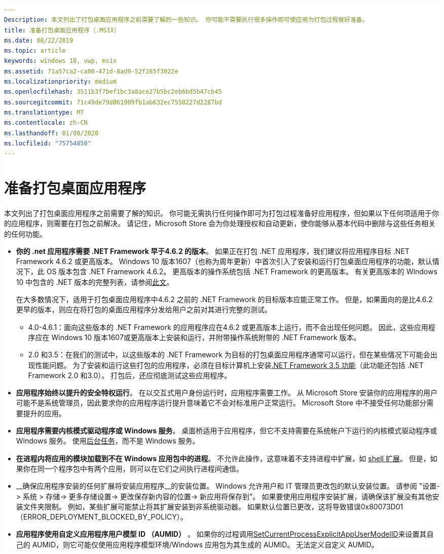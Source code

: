 ```yaml
---
Description: 本文列出了打包桌面应用程序之前需要了解的一些知识。 你可能不需要执行很多操作即可使应用为打包过程做好准备。
title: 准备打包桌面应用程序（.MSIX）
ms.date: 08/22/2019
ms.topic: article
keywords: windows 10, uwp, msix
ms.assetid: 71a57ca2-ca00-471d-8ad9-52f285f3022e
ms.localizationpriority: medium
ms.openlocfilehash: 3511b3f7bef1bc3a8ace27b5bc2eb6bd5b47cb45
ms.sourcegitcommit: 71c49de79d061909fb1ab632ec7550227d2287bd
ms.translationtype: MT
ms.contentlocale: zh-CN
ms.lasthandoff: 01/08/2020
ms.locfileid: "75754850"
---
```

# <a name="prepare-to-package-a-desktop-application"></a>准备打包桌面应用程序

本文列出了打包桌面应用程序之前需要了解的知识。 你可能无需执行任何操作即可为打包过程准备好应用程序，但如果以下任何项适用于你的应用程序，则需要在打包之前解决。 请记住，Microsoft Store 会为你处理授权和自动更新，使你能够从基本代码中删除与这些任务相关的任何功能。

+ __你的 .net 应用程序需要 .NET Framework 早于4.6.2 的版本__。 如果正在打包 .NET 应用程序，我们建议将应用程序目标 .NET Framework 4.6.2 或更高版本。 Windows 10 版本1607（也称为周年更新）中首次引入了安装和运行打包桌面应用程序的功能，默认情况下，此 OS 版本包含 .NET Framework 4.6.2。 更高版本的操作系统包括 .NET Framework 的更高版本。 有关更高版本的 Windows 10 中包含的 .NET 版本的完整列表，请参阅[此文](https://docs.microsoft.com/dotnet/framework/migration-guide/versions-and-dependencies)。

  在大多数情况下，适用于打包桌面应用程序中4.6.2 之前的 .NET Framework 的目标版本应能正常工作。 但是，如果面向的是比4.6.2 更早的版本，则应在将打包的桌面应用程序分发给用户之前对其进行完整的测试。

  + 4.0-4.6.1：面向这些版本的 .NET Framework 的应用程序应在4.6.2 或更高版本上运行，而不会出现任何问题。 因此，这些应用程序应在 Windows 10 版本1607或更高版本上安装和运行，并附带操作系统附带的 .NET Framework 版本。

  + 2.0 和3.5：在我们的测试中，以这些版本的 .NET Framework 为目标的打包桌面应用程序通常可以运行，但在某些情况下可能会出现性能问题。 为了安装和运行这些打包的应用程序，必须在目标计算机上安装[.NET Framework 3.5 功能](https://docs.microsoft.com/dotnet/framework/install/dotnet-35-windows-10)（此功能还包括 .NET Framework 2.0 和3.0）。 打包后，还应彻底测试这些应用程序。

+ __应用程序始终以提升的安全特权运行__。 在以交互式用户身份运行时，应用程序需要工作。 从 Microsoft Store 安装你的应用程序的用户可能不是系统管理员，因此要求你的应用程序运行提升意味着它不会对标准用户正常运行。 Microsoft Store 中不接受任何功能部分需要提升的应用。

+ __应用程序需要内核模式驱动程序或 Windows 服务__。 桌面桥适用于应用程序，但它不支持需要在系统帐户下运行的内核模式驱动程序或 Windows 服务。 使用[后台任务](/windows/uwp/launch-resume/create-and-register-a-background-task)，而不是 Windows 服务。

+ __在进程内将应用的模块加载到不在 Windows 应用包中的进程__。 不允许此操作，这意味着不支持进程中扩展，如 [shell 扩展](https://msdn.microsoft.com/library/windows/desktop/dd758089.aspx)。 但是，如果你在同一个程序包中有两个应用，则可以在它们之间执行进程间通信。

+ __确保应用程序安装的任何扩展将安装应用程序__的安装位置。 Windows 允许用户和 IT 管理员更改包的默认安装位置。  请参阅 "设置-> 系统 > 存储-> 更多存储设置-> 更改保存新内容的位置-> 新应用将保存到"。  如果要使用应用程序安装扩展，请确保该扩展没有其他安装文件夹限制。  例如，某些扩展可能禁止将其扩展安装到非系统驱动器。  如果默认位置已更改，这将导致错误0x80073D01 （ERROR_DEPLOYMENT_BLOCKED_BY_POLICY）。 

+ __应用程序使用自定义应用程序用户模型 ID （AUMID）__ 。 如果你的过程调用[SetCurrentProcessExplicitAppUserModelID](https://msdn.microsoft.com/library/windows/desktop/dd378422.aspx)来设置其自己的 AUMID，则它可能仅使用应用程序模型环境/Windows 应用包为其生成的 AUMID。 无法定义自定义 AUMID。
